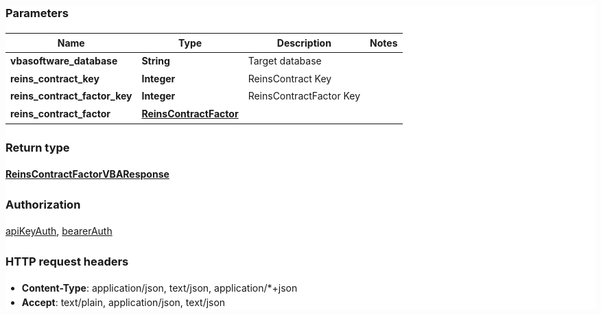 ### Parameters

| Name | Type | Description | Notes |
| ---- | ---- | ----------- | ----- |
| **vbasoftware_database** | **String** | Target database |  |
| **reins_contract_key** | **Integer** | ReinsContract Key |  |
| **reins_contract_factor_key** | **Integer** | ReinsContractFactor Key |  |
| **reins_contract_factor** | [**ReinsContractFactor**](ReinsContractFactor.md) |  |  |

### Return type

[**ReinsContractFactorVBAResponse**](ReinsContractFactorVBAResponse.md)

### Authorization

[apiKeyAuth](../README.md#apiKeyAuth), [bearerAuth](../README.md#bearerAuth)

### HTTP request headers

- **Content-Type**: application/json, text/json, application/*+json
- **Accept**: text/plain, application/json, text/json

